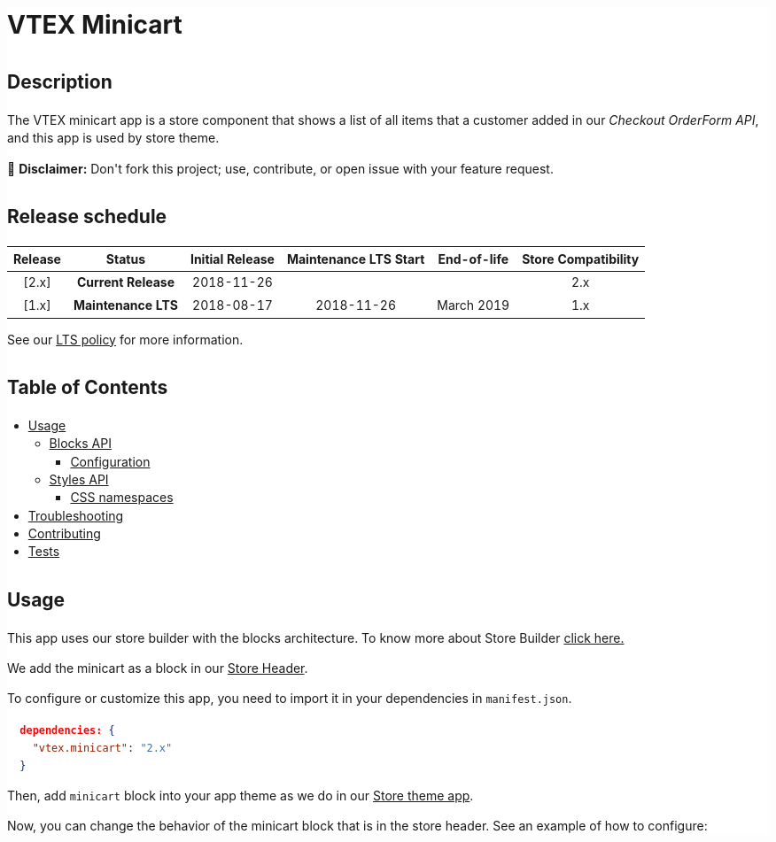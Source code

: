 # VTEX Minicart

## Description

The VTEX minicart app is a store component that shows a list of all items that a customer added in our _Checkout OrderForm API_, and this app is used by store theme.

:loudspeaker: **Disclaimer:** Don't fork this project; use, contribute, or open issue with your feature request.

## Release schedule

| Release |       Status        | Initial Release | Maintenance LTS Start | End-of-life | Store Compatibility |
| :-----: | :-----------------: | :-------------: | :-------------------: | :---------: | :-----------------: |
|  [2.x]  | **Current Release** |   2018-11-26    |                       |             |         2.x         |
|  [1.x]  | **Maintenance LTS** |   2018-08-17    |      2018-11-26       | March 2019  |         1.x         |

See our [LTS policy](https://github.com/vtex-apps/awesome-io#lts-policy) for more information.

## Table of Contents

- [Usage](#usage)
  - [Blocks API](#blocks-api)
    - [Configuration](#configuration)
  - [Styles API](#styles-api)
    - [CSS namespaces](#css-namespaces)
- [Troubleshooting](#troubleshooting)
- [Contributing](#contributing)
- [Tests](#tests)

## Usage

This app uses our store builder with the blocks architecture. To know more about Store Builder [click here.](https://help.vtex.com/en/tutorial/understanding-storebuilder-and-stylesbuilder#structuring-and-configuring-our-store-with-object-object)

We add the minicart as a block in our [Store Header](https://github.com/vtex-apps/store-header/blob/master/store/interfaces.json).

To configure or customize this app, you need to import it in your dependencies in `manifest.json`.

```json
  dependencies: {
    "vtex.minicart": "2.x"
  }
```

Then, add `minicart` block into your app theme as we do in our [Store theme app](https://github.com/vtex-apps/store-theme/blob/master/store/blocks.json).

Now, you can change the behavior of the minicart block that is in the store header. See an example of how to configure:
